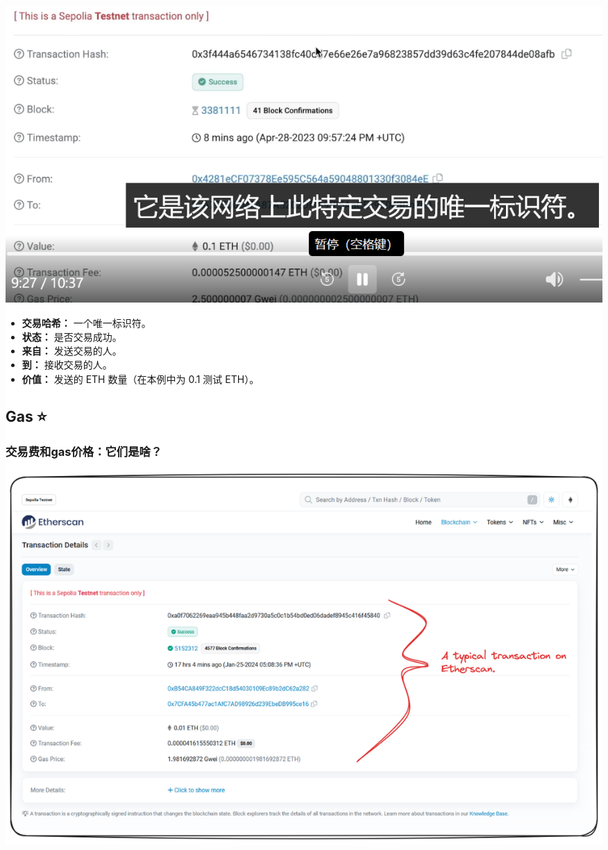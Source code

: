 ![](media/Pasted%20image%2020250110203447.png)  



* **交易哈希：** 一个唯一标识符。
* **状态：** 是否交易成功。
* **来自：** 发送交易的人。
* **到：** 接收交易的人。
* **价值：** 发送的 ETH 数量（在本例中为 0.1 测试 ETH）。

## Gas ⭐
### 交易费和gas价格：它们是啥？

![](media/intro-to-gas1.png)  
